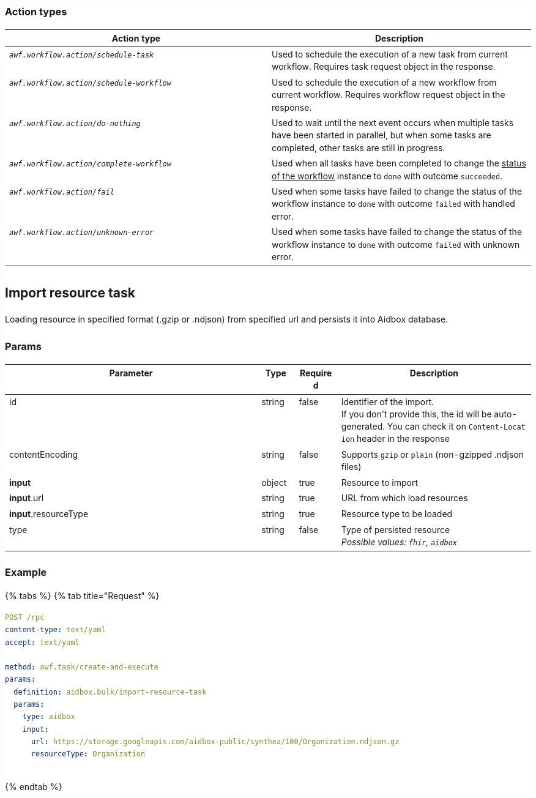 ### Action types

<table data-full-width="false"><thead><tr><th width="415">Action type</th><th>Description</th></tr></thead><tbody><tr><td><em><code>awf.workflow.action/schedule-task</code></em></td><td>Used to schedule the execution of a new task from current workflow. Requires task request object in the response.</td></tr><tr><td><em><code>awf.workflow.action/schedule-workflow</code></em></td><td>Used to schedule the execution of a new workflow from current workflow. Requires workflow request object in the response.</td></tr><tr><td><em><code>awf.workflow.action/do-nothing</code></em></td><td>Used to wait until the next event occurs when multiple tasks have been started in parallel, but when some tasks are completed, other tasks are still in progress.</td></tr><tr><td><em><code>awf.workflow.action/complete-workflow</code></em></td><td>Used when all tasks have been completed to change the <a href="../workflow/#workflow-statuses-and-outcomes">status of the workflow</a> instance to <code>done</code> with outcome <code>succeeded</code>.</td></tr><tr><td><em><code>awf.workflow.action/fail</code></em></td><td>Used when some tasks have failed to change the status of the workflow instance to <code>done</code> with outcome <code>failed</code> with handled error.</td></tr><tr><td><em><code>awf.workflow.action/unknown-error</code></em></td><td>Used when some tasks have failed to change the status of the workflow instance to <code>done</code> with outcome <code>failed</code> with unknown error.</td></tr></tbody></table>

##

## Import resource task

Loading resource in specified format (.gzip or .ndjson) from specified url and persists it into Aidbox database.

### Params

<table data-full-width="false"><thead><tr><th width="786">Parameter</th><th width="86">Type</th><th width="102" data-type="checkbox">Required</th><th width="596">Description</th></tr></thead><tbody><tr><td>id</td><td>string</td><td>false</td><td>Identifier of the import.<br>If you don't provide this, the id will be auto-generated. You can check it on <code>Content-Location</code> header in the response</td></tr><tr><td>contentEncoding</td><td>string</td><td>false</td><td>Supports <code>gzip</code> or <code>plain</code> (non-gzipped .ndjson files)</td></tr><tr><td><strong>input</strong></td><td>object</td><td>true</td><td>Resource to import</td></tr><tr><td><strong>input</strong>.url</td><td>string</td><td>true</td><td>URL from which load resources</td></tr><tr><td><strong>input</strong>.resourceType</td><td>string</td><td>true</td><td>Resource type to be loaded</td></tr><tr><td>type</td><td>string</td><td>false</td><td>Type of persisted resource<br><em>Possible values: <code>fhir</code>, <code>aidbox</code></em></td></tr></tbody></table>

### Example

{% tabs %}
{% tab title="Request" %}
```yaml
POST /rpc
content-type: text/yaml
accept: text/yaml

method: awf.task/create-and-execute
params:
  definition: aidbox.bulk/import-resource-task
  params:
    type: aidbox
    input:
      url: https://storage.googleapis.com/aidbox-public/synthea/100/Organization.ndjson.gz
      resourceType: Organization
  
```
{% endtab %}

